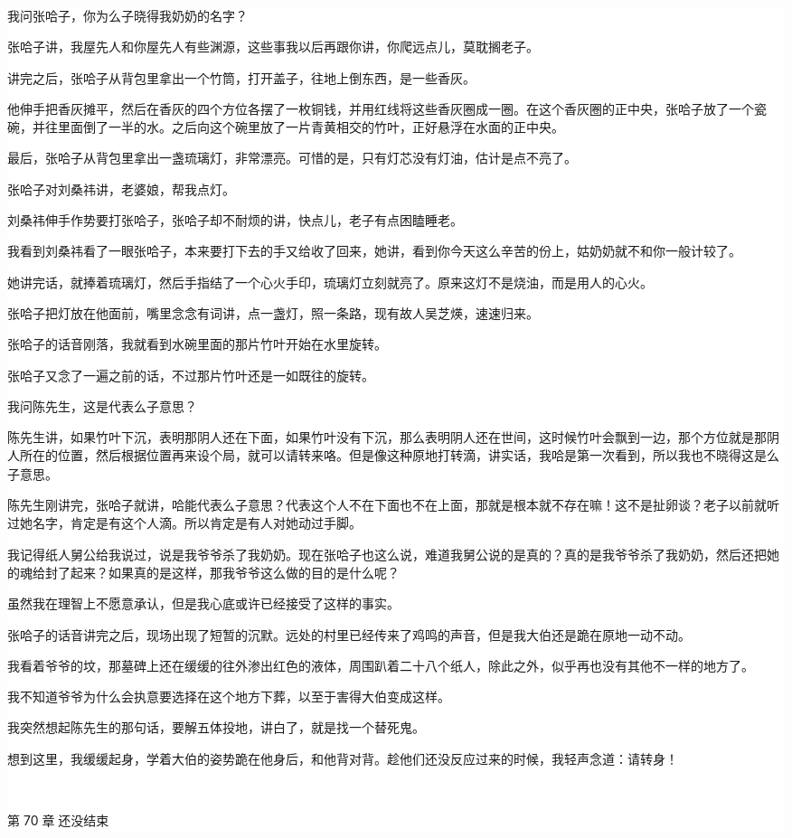 我问张哈子，你为么子晓得我奶奶的名字？


张哈子讲，我屋先人和你屋先人有些渊源，这些事我以后再跟你讲，你爬远点儿，莫耽搁老子。


讲完之后，张哈子从背包里拿出一个竹筒，打开盖子，往地上倒东西，是一些香灰。


他伸手把香灰摊平，然后在香灰的四个方位各摆了一枚铜钱，并用红线将这些香灰圈成一圈。在这个香灰圈的正中央，张哈子放了一个瓷碗，并往里面倒了一半的水。之后向这个碗里放了一片青黄相交的竹叶，正好悬浮在水面的正中央。


最后，张哈子从背包里拿出一盏琉璃灯，非常漂亮。可惜的是，只有灯芯没有灯油，估计是点不亮了。


张哈子对刘桑祎讲，老婆娘，帮我点灯。


刘桑祎伸手作势要打张哈子，张哈子却不耐烦的讲，快点儿，老子有点困瞌睡老。


我看到刘桑祎看了一眼张哈子，本来要打下去的手又给收了回来，她讲，看到你今天这么辛苦的份上，姑奶奶就不和你一般计较了。


她讲完话，就捧着琉璃灯，然后手指结了一个心火手印，琉璃灯立刻就亮了。原来这灯不是烧油，而是用人的心火。


张哈子把灯放在他面前，嘴里念念有词讲，点一盏灯，照一条路，现有故人吴芝煐，速速归来。


张哈子的话音刚落，我就看到水碗里面的那片竹叶开始在水里旋转。


张哈子又念了一遍之前的话，不过那片竹叶还是一如既往的旋转。


我问陈先生，这是代表么子意思？


陈先生讲，如果竹叶下沉，表明那阴人还在下面，如果竹叶没有下沉，那么表明阴人还在世间，这时候竹叶会飘到一边，那个方位就是那阴人所在的位置，然后根据位置再来设个局，就可以请转来咯。但是像这种原地打转滴，讲实话，我哈是第一次看到，所以我也不晓得这是么子意思。


陈先生刚讲完，张哈子就讲，哈能代表么子意思？代表这个人不在下面也不在上面，那就是根本就不存在嘛！这不是扯卵谈？老子以前就听过她名字，肯定是有这个人滴。所以肯定是有人对她动过手脚。


我记得纸人舅公给我说过，说是我爷爷杀了我奶奶。现在张哈子也这么说，难道我舅公说的是真的？真的是我爷爷杀了我奶奶，然后还把她的魂给封了起来？如果真的是这样，那我爷爷这么做的目的是什么呢？


虽然我在理智上不愿意承认，但是我心底或许已经接受了这样的事实。


张哈子的话音讲完之后，现场出现了短暂的沉默。远处的村里已经传来了鸡鸣的声音，但是我大伯还是跪在原地一动不动。


我看着爷爷的坟，那墓碑上还在缓缓的往外渗出红色的液体，周围趴着二十八个纸人，除此之外，似乎再也没有其他不一样的地方了。


我不知道爷爷为什么会执意要选择在这个地方下葬，以至于害得大伯变成这样。


我突然想起陈先生的那句话，要解五体投地，讲白了，就是找一个替死鬼。


想到这里，我缓缓起身，学着大伯的姿势跪在他身后，和他背对背。趁他们还没反应过来的时候，我轻声念道：请转身！


 


第 70 章 还没结束
